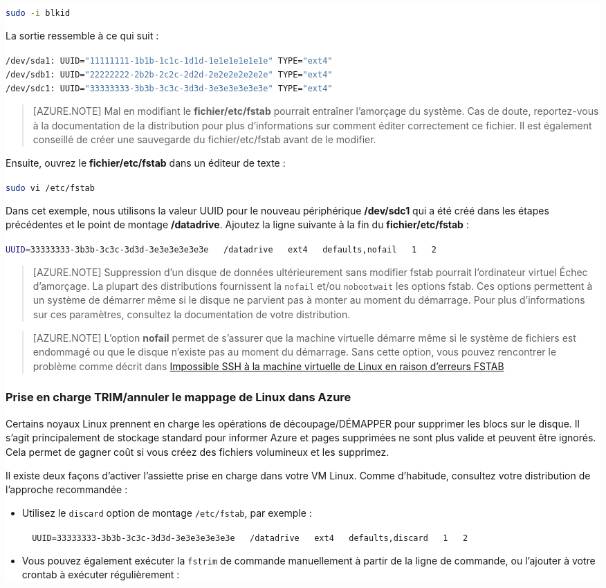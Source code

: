 ```bash
sudo -i blkid
```

La sortie ressemble à ce qui suit :

```bash
/dev/sda1: UUID="11111111-1b1b-1c1c-1d1d-1e1e1e1e1e1e" TYPE="ext4"
/dev/sdb1: UUID="22222222-2b2b-2c2c-2d2d-2e2e2e2e2e2e" TYPE="ext4"
/dev/sdc1: UUID="33333333-3b3b-3c3c-3d3d-3e3e3e3e3e3e" TYPE="ext4"
```

>[AZURE.NOTE] Mal en modifiant le **fichier/etc/fstab** pourrait entraîner l’amorçage du système. Cas de doute, reportez-vous à la documentation de la distribution pour plus d’informations sur comment éditer correctement ce fichier. Il est également conseillé de créer une sauvegarde du fichier/etc/fstab avant de le modifier.

Ensuite, ouvrez le **fichier/etc/fstab** dans un éditeur de texte :

```bash
sudo vi /etc/fstab
```

Dans cet exemple, nous utilisons la valeur UUID pour le nouveau périphérique **/dev/sdc1** qui a été créé dans les étapes précédentes et le point de montage **/datadrive**. Ajoutez la ligne suivante à la fin du **fichier/etc/fstab** :

```bash
UUID=33333333-3b3b-3c3c-3d3d-3e3e3e3e3e3e   /datadrive   ext4   defaults,nofail   1   2
```

>[AZURE.NOTE] Suppression d’un disque de données ultérieurement sans modifier fstab pourrait l’ordinateur virtuel Échec d’amorçage. La plupart des distributions fournissent la `nofail` et/ou `nobootwait` les options fstab. Ces options permettent à un système de démarrer même si le disque ne parvient pas à monter au moment du démarrage. Pour plus d’informations sur ces paramètres, consultez la documentation de votre distribution.

>[AZURE.NOTE] L’option **nofail** permet de s’assurer que la machine virtuelle démarre même si le système de fichiers est endommagé ou que le disque n’existe pas au moment du démarrage. Sans cette option, vous pouvez rencontrer le problème comme décrit dans [Impossible SSH à la machine virtuelle de Linux en raison d’erreurs FSTAB](https://blogs.msdn.microsoft.com/linuxonazure/2016/07/21/cannot-ssh-to-linux-vm-after-adding-data-disk-to-etcfstab-and-rebooting/)


### <a name="trimunmap-support-for-linux-in-azure"></a>Prise en charge TRIM/annuler le mappage de Linux dans Azure
Certains noyaux Linux prennent en charge les opérations de découpage/DÉMAPPER pour supprimer les blocs sur le disque. Il s’agit principalement de stockage standard pour informer Azure et pages supprimées ne sont plus valide et peuvent être ignorés. Cela permet de gagner coût si vous créez des fichiers volumineux et les supprimez.

Il existe deux façons d’activer l’assiette prise en charge dans votre VM Linux. Comme d’habitude, consultez votre distribution de l’approche recommandée :

- Utilisez le `discard` option de montage `/etc/fstab`, par exemple :

        UUID=33333333-3b3b-3c3c-3d3d-3e3e3e3e3e3e   /datadrive   ext4   defaults,discard   1   2

- Vous pouvez également exécuter la `fstrim` de commande manuellement à partir de la ligne de commande, ou l’ajouter à votre crontab à exécuter régulièrement :
